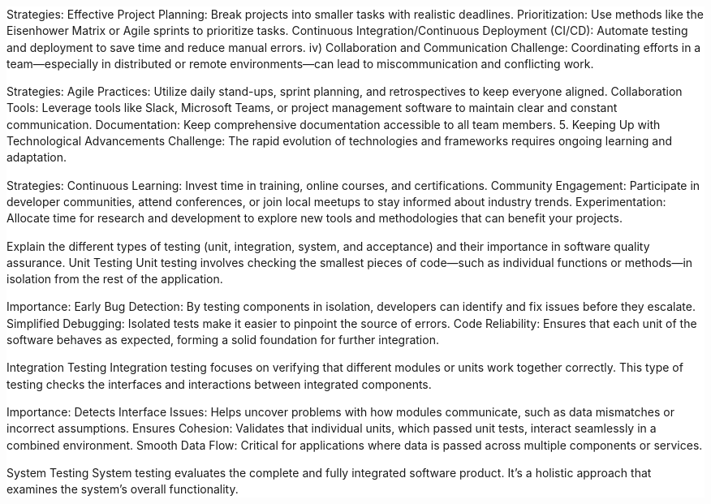 Strategies:
Effective Project Planning: Break projects into smaller tasks with realistic deadlines.
Prioritization: Use methods like the Eisenhower Matrix or Agile sprints to prioritize tasks.
Continuous Integration/Continuous Deployment (CI/CD): Automate testing and deployment to save time and reduce manual errors.
iv) Collaboration and Communication
Challenge:
Coordinating efforts in a team—especially in distributed or remote environments—can lead to miscommunication and conflicting work.

Strategies:
Agile Practices: Utilize daily stand-ups, sprint planning, and retrospectives to keep everyone aligned.
Collaboration Tools: Leverage tools like Slack, Microsoft Teams, or project management software to maintain clear and constant communication.
Documentation: Keep comprehensive documentation accessible to all team members.
5. Keeping Up with Technological Advancements
Challenge:
The rapid evolution of technologies and frameworks requires ongoing learning and adaptation.

Strategies:
Continuous Learning: Invest time in training, online courses, and certifications.
Community Engagement: Participate in developer communities, attend conferences, or join local meetups to stay informed about industry trends.
Experimentation: Allocate time for research and development to explore new tools and methodologies that can benefit your projects.


Explain the different types of testing (unit, integration, system, and acceptance) and their importance in software quality assurance.
Unit Testing
Unit testing involves checking the smallest pieces of code—such as individual functions or methods—in isolation from the rest of the application.

Importance:
Early Bug Detection: By testing components in isolation, developers can identify and fix issues before they escalate.
Simplified Debugging: Isolated tests make it easier to pinpoint the source of errors.
Code Reliability: Ensures that each unit of the software behaves as expected, forming a solid foundation for further integration.

Integration Testing
Integration testing focuses on verifying that different modules or units work together correctly. This type of testing checks the interfaces and interactions between integrated components.

Importance:
Detects Interface Issues: Helps uncover problems with how modules communicate, such as data mismatches or incorrect assumptions.
Ensures Cohesion: Validates that individual units, which passed unit tests, interact seamlessly in a combined environment.
Smooth Data Flow: Critical for applications where data is passed across multiple components or services.

System Testing
System testing evaluates the complete and fully integrated software product. It’s a holistic approach that examines the system’s overall functionality.

